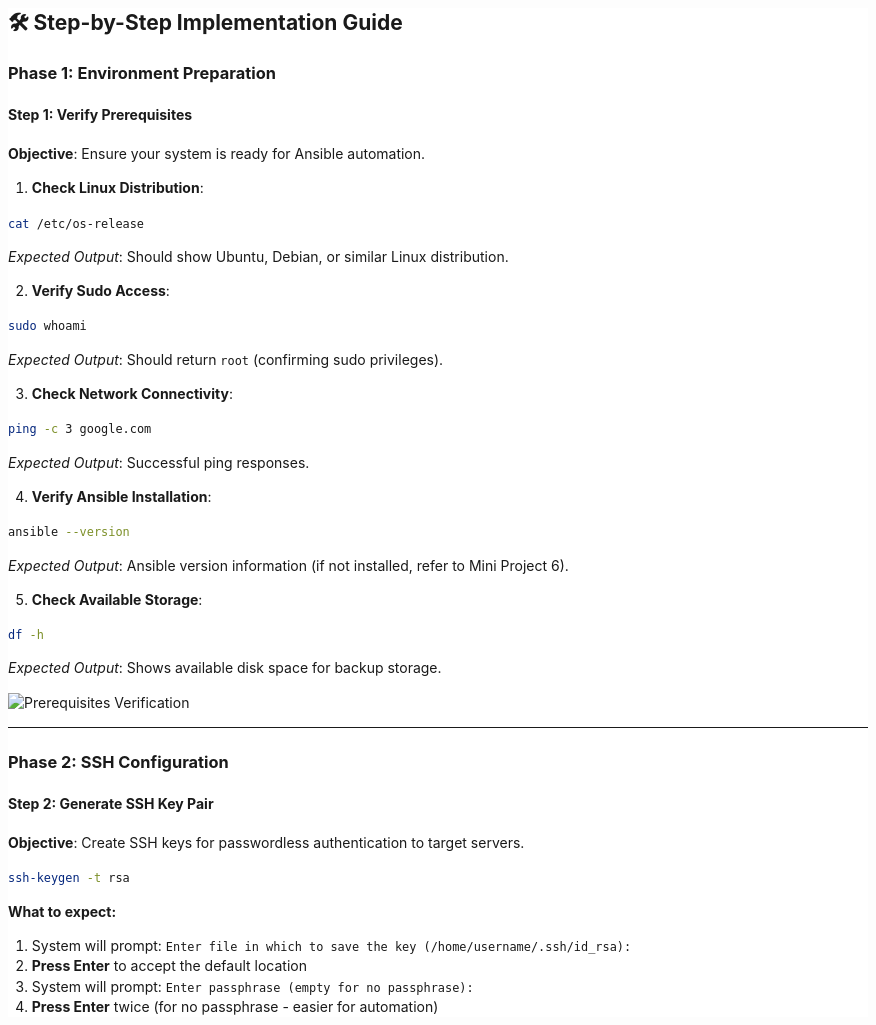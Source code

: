 ## 🛠️ Step-by-Step Implementation Guide

### Phase 1: Environment Preparation

#### Step 1: Verify Prerequisites

**Objective**: Ensure your system is ready for Ansible automation.

1. **Check Linux Distribution**:
```bash
cat /etc/os-release
```
*Expected Output*: Should show Ubuntu, Debian, or similar Linux distribution.

2. **Verify Sudo Access**:
```bash
sudo whoami
```
*Expected Output*: Should return `root` (confirming sudo privileges).

3. **Check Network Connectivity**:
```bash
ping -c 3 google.com
```
*Expected Output*: Successful ping responses.

4. **Verify Ansible Installation**:
```bash
ansible --version
```
*Expected Output*: Ansible version information (if not installed, refer to Mini Project 6).

5. **Check Available Storage**:
```bash
df -h
```
*Expected Output*: Shows available disk space for backup storage.

![Prerequisites Verification](./img/prereq-verification.png)

---

### Phase 2: SSH Configuration

#### Step 2: Generate SSH Key Pair

**Objective**: Create SSH keys for passwordless authentication to target servers.

```bash
ssh-keygen -t rsa
```

**What to expect:**
1. System will prompt: `Enter file in which to save the key (/home/username/.ssh/id_rsa):`
2. **Press Enter** to accept the default location
3. System will prompt: `Enter passphrase (empty for no passphrase):`
4. **Press Enter** twice (for no passphrase - easier for automation)

